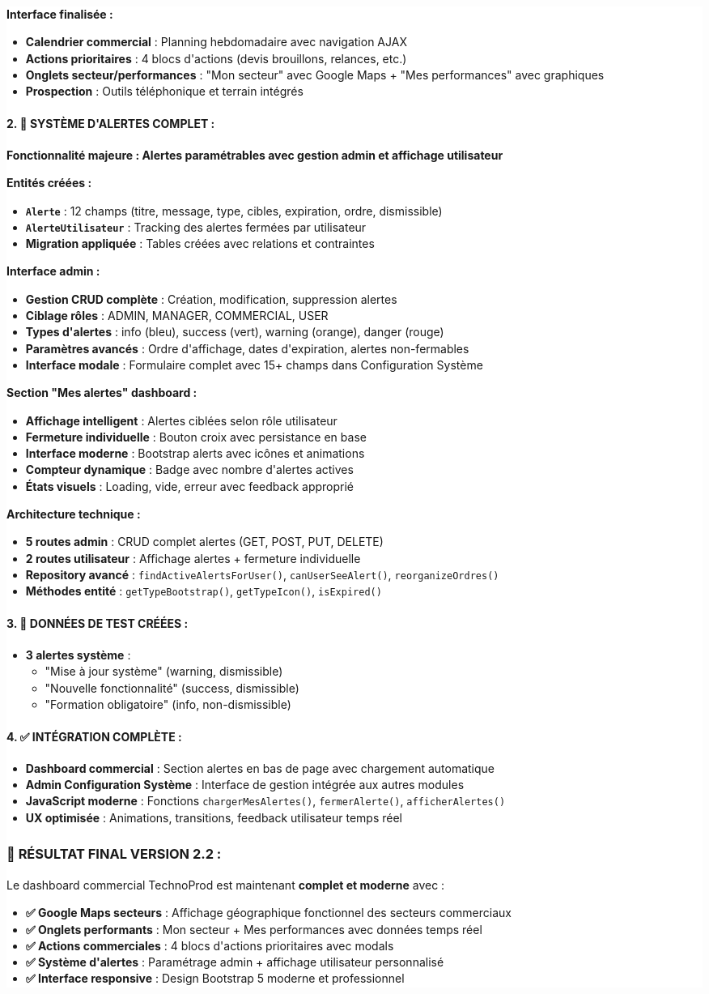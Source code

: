 **Interface finalisée :**
- **Calendrier commercial** : Planning hebdomadaire avec navigation AJAX
- **Actions prioritaires** : 4 blocs d'actions (devis brouillons, relances, etc.)
- **Onglets secteur/performances** : "Mon secteur" avec Google Maps + "Mes performances" avec graphiques
- **Prospection** : Outils téléphonique et terrain intégrés

#### **2. 🔔 SYSTÈME D'ALERTES COMPLET :**
**Fonctionnalité majeure : Alertes paramétrables avec gestion admin et affichage utilisateur**

**Entités créées :**
- **`Alerte`** : 12 champs (titre, message, type, cibles, expiration, ordre, dismissible)
- **`AlerteUtilisateur`** : Tracking des alertes fermées par utilisateur
- **Migration appliquée** : Tables créées avec relations et contraintes

**Interface admin :**
- **Gestion CRUD complète** : Création, modification, suppression alertes
- **Ciblage rôles** : ADMIN, MANAGER, COMMERCIAL, USER
- **Types d'alertes** : info (bleu), success (vert), warning (orange), danger (rouge)
- **Paramètres avancés** : Ordre d'affichage, dates d'expiration, alertes non-fermables
- **Interface modale** : Formulaire complet avec 15+ champs dans Configuration Système

**Section "Mes alertes" dashboard :**
- **Affichage intelligent** : Alertes ciblées selon rôle utilisateur
- **Fermeture individuelle** : Bouton croix avec persistance en base
- **Interface moderne** : Bootstrap alerts avec icônes et animations
- **Compteur dynamique** : Badge avec nombre d'alertes actives
- **États visuels** : Loading, vide, erreur avec feedback approprié

**Architecture technique :**
- **5 routes admin** : CRUD complet alertes (GET, POST, PUT, DELETE)
- **2 routes utilisateur** : Affichage alertes + fermeture individuelle
- **Repository avancé** : `findActiveAlertsForUser()`, `canUserSeeAlert()`, `reorganizeOrdres()`
- **Méthodes entité** : `getTypeBootstrap()`, `getTypeIcon()`, `isExpired()`

#### **3. 🎯 DONNÉES DE TEST CRÉÉES :**
- **3 alertes système** :
  - "Mise à jour système" (warning, dismissible)
  - "Nouvelle fonctionnalité" (success, dismissible) 
  - "Formation obligatoire" (info, non-dismissible)

#### **4. ✅ INTÉGRATION COMPLÈTE :**
- **Dashboard commercial** : Section alertes en bas de page avec chargement automatique
- **Admin Configuration Système** : Interface de gestion intégrée aux autres modules
- **JavaScript moderne** : Fonctions `chargerMesAlertes()`, `fermerAlerte()`, `afficherAlertes()`
- **UX optimisée** : Animations, transitions, feedback utilisateur temps réel

### 🚀 **RÉSULTAT FINAL VERSION 2.2 :**
Le dashboard commercial TechnoProd est maintenant **complet et moderne** avec :
- **✅ Google Maps secteurs** : Affichage géographique fonctionnel des secteurs commerciaux
- **✅ Onglets performants** : Mon secteur + Mes performances avec données temps réel
- **✅ Actions commerciales** : 4 blocs d'actions prioritaires avec modals
- **✅ Système d'alertes** : Paramétrage admin + affichage utilisateur personnalisé
- **✅ Interface responsive** : Design Bootstrap 5 moderne et professionnel

